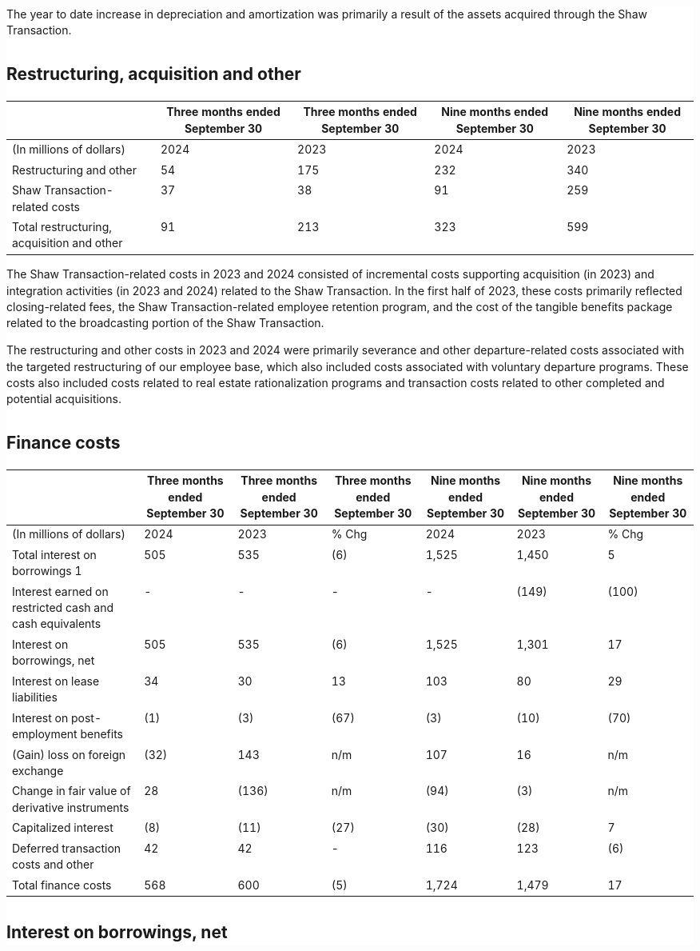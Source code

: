 The year to date increase in depreciation and amortization was primarily a result of the assets acquired through the Shaw Transaction.

## Restructuring, acquisition and other

|                                            |   Three months ended September 30 |   Three months ended September 30 |   Nine months ended September 30 |   Nine months ended September 30 |
|--------------------------------------------|-----------------------------------|-----------------------------------|----------------------------------|----------------------------------|
| (In millions of dollars)                   |                              2024 |                              2023 |                             2024 |                             2023 |
| Restructuring and other                    |                                54 |                               175 |                              232 |                              340 |
| Shaw Transaction-related costs             |                                37 |                                38 |                               91 |                              259 |
| Total restructuring, acquisition and other |                                91 |                               213 |                              323 |                              599 |

The Shaw Transaction-related costs in 2023 and 2024 consisted of incremental costs supporting acquisition (in 2023) and integration activities (in 2023 and 2024) related to the Shaw Transaction. In the first half of 2023, these costs primarily reflected closing-related fees, the Shaw Transaction-related employee retention program, and the cost of the tangible benefits package related to the broadcasting portion of the Shaw Transaction.

The restructuring and other costs in 2023 and 2024 were primarily severance and other departure-related costs associated with the targeted restructuring of our employee base, which also included costs associated with voluntary departure programs. These costs also included costs related to real estate rationalization programs and transaction costs related to other completed and potential acquisitions.

## Finance costs

|                                                         | Three months ended September 30   | Three months ended September 30   | Three months ended September 30   | Nine months ended September 30   | Nine months ended September 30   | Nine months ended September 30   |
|---------------------------------------------------------|-----------------------------------|-----------------------------------|-----------------------------------|----------------------------------|----------------------------------|----------------------------------|
| (In millions of dollars)                                | 2024                              | 2023                              | % Chg                             | 2024                             | 2023                             | % Chg                            |
| Total interest on borrowings  1                         | 505                               | 535                               | (6)                               | 1,525                            | 1,450                            | 5                                |
| Interest earned on restricted cash and cash equivalents | -                                 | -                                 | -                                 | -                                | (149)                            | (100)                            |
| Interest on borrowings, net                             | 505                               | 535                               | (6)                               | 1,525                            | 1,301                            | 17                               |
| Interest on lease liabilities                           | 34                                | 30                                | 13                                | 103                              | 80                               | 29                               |
| Interest on post-employment benefits                    | (1)                               | (3)                               | (67)                              | (3)                              | (10)                             | (70)                             |
| (Gain) loss on foreign exchange                         | (32)                              | 143                               | n/m                               | 107                              | 16                               | n/m                              |
| Change in fair value of derivative instruments          | 28                                | (136)                             | n/m                               | (94)                             | (3)                              | n/m                              |
| Capitalized interest                                    | (8)                               | (11)                              | (27)                              | (30)                             | (28)                             | 7                                |
| Deferred transaction costs and other                    | 42                                | 42                                | -                                 | 116                              | 123                              | (6)                              |
| Total finance costs                                     | 568                               | 600                               | (5)                               | 1,724                            | 1,479                            | 17                               |

## Interest on borrowings, net
